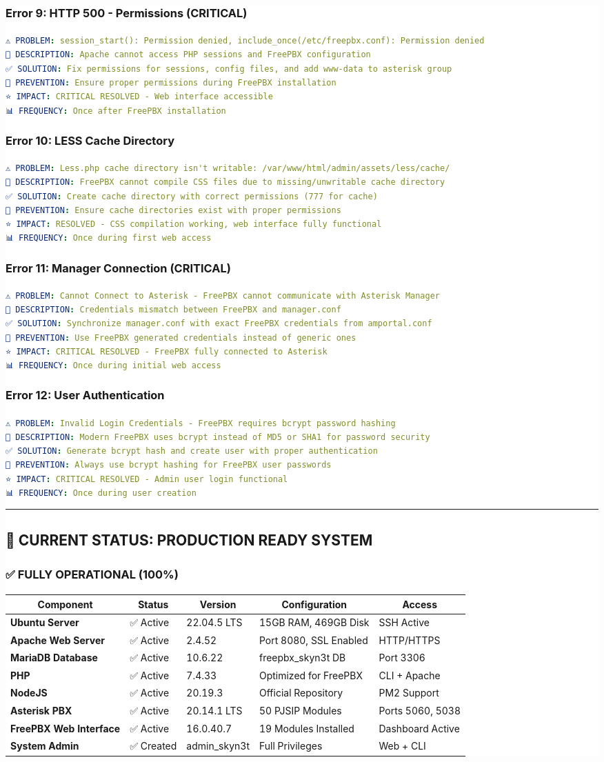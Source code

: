 ### **Error 9: HTTP 500 - Permissions (CRITICAL)**
```yaml
⚠️ PROBLEM: session_start(): Permission denied, include_once(/etc/freepbx.conf): Permission denied
📝 DESCRIPTION: Apache cannot access PHP sessions and FreePBX configuration
✅ SOLUTION: Fix permissions for sessions, config files, and add www-data to asterisk group
🔄 PREVENTION: Ensure proper permissions during FreePBX installation
⭐ IMPACT: CRITICAL RESOLVED - Web interface accessible
📊 FREQUENCY: Once after FreePBX installation
```

### **Error 10: LESS Cache Directory**
```yaml
⚠️ PROBLEM: Less.php cache directory isn't writable: /var/www/html/admin/assets/less/cache/
📝 DESCRIPTION: FreePBX cannot compile CSS files due to missing/unwritable cache directory
✅ SOLUTION: Create cache directory with correct permissions (777 for cache)
🔄 PREVENTION: Ensure cache directories exist with proper permissions
⭐ IMPACT: RESOLVED - CSS compilation working, web interface fully functional
📊 FREQUENCY: Once during first web access
```

### **Error 11: Manager Connection (CRITICAL)**
```yaml
⚠️ PROBLEM: Cannot Connect to Asterisk - FreePBX cannot communicate with Asterisk Manager
📝 DESCRIPTION: Credentials mismatch between FreePBX and manager.conf
✅ SOLUTION: Synchronize manager.conf with exact FreePBX credentials from amportal.conf
🔄 PREVENTION: Use FreePBX generated credentials instead of generic ones
⭐ IMPACT: CRITICAL RESOLVED - FreePBX fully connected to Asterisk
📊 FREQUENCY: Once during initial web access
```

### **Error 12: User Authentication**
```yaml
⚠️ PROBLEM: Invalid Login Credentials - FreePBX requires bcrypt password hashing
📝 DESCRIPTION: Modern FreePBX uses bcrypt instead of MD5 or SHA1 for password security
✅ SOLUTION: Generate bcrypt hash and create user with proper authentication
🔄 PREVENTION: Always use bcrypt hashing for FreePBX user passwords
⭐ IMPACT: CRITICAL RESOLVED - Admin user login functional
📊 FREQUENCY: Once during user creation
```

---

## 🎯 CURRENT STATUS: PRODUCTION READY SYSTEM

### **✅ FULLY OPERATIONAL (100%)**

| Component | Status | Version | Configuration | Access |
|-----------|--------|---------|---------------|--------|
| **Ubuntu Server** | ✅ Active | 22.04.5 LTS | 15GB RAM, 469GB Disk | SSH Active |
| **Apache Web Server** | ✅ Active | 2.4.52 | Port 8080, SSL Enabled | HTTP/HTTPS |
| **MariaDB Database** | ✅ Active | 10.6.22 | freepbx_skyn3t DB | Port 3306 |
| **PHP** | ✅ Active | 7.4.33 | Optimized for FreePBX | CLI + Apache |
| **NodeJS** | ✅ Active | 20.19.3 | Official Repository | PM2 Support |
| **Asterisk PBX** | ✅ Active | 20.14.1 LTS | 50 PJSIP Modules | Ports 5060, 5038 |
| **FreePBX Web Interface** | ✅ Active | 16.0.40.7 | 19 Modules Installed | Dashboard Active |
| **System Admin** | ✅ Created | admin_skyn3t | Full Privileges | Web + CLI |
